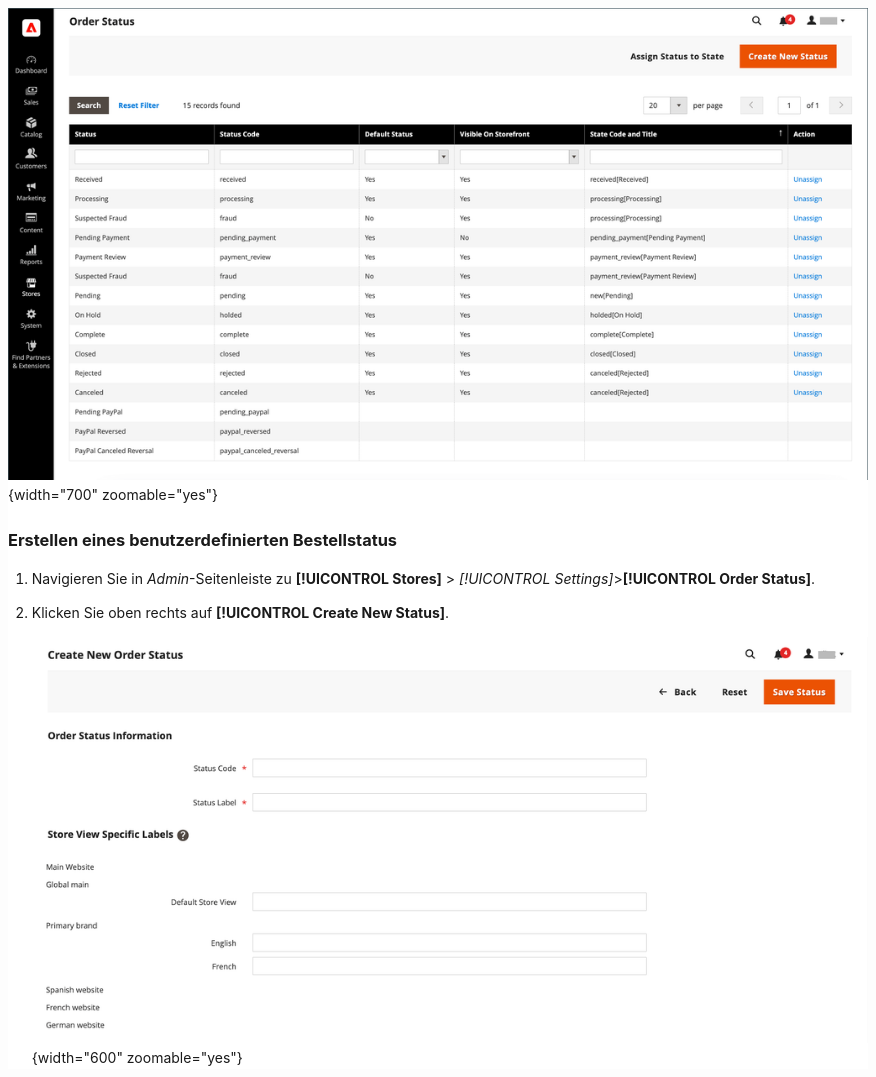 ![Einstellungen für den Bestellstatus](./assets/order-status.png){width="700" zoomable="yes"}

### Erstellen eines benutzerdefinierten Bestellstatus

1. Navigieren Sie in _Admin_-Seitenleiste zu **[!UICONTROL Stores]** > _[!UICONTROL Settings]_>**[!UICONTROL Order Status]**.

1. Klicken Sie oben rechts auf **[!UICONTROL Create New Status]**.

   ![Neuen Bestellstatus erstellen](./assets/order-status-new.png){width="600" zoomable="yes"}
